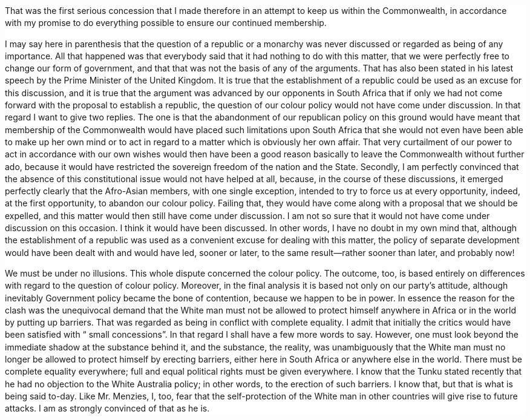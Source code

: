 <p>That was the first serious concession that I made therefore in an attempt to keep us within the Commonwealth, in accordance with my promise to do everything possible to ensure our continued membership.</p>

<p>I may say here in parenthesis that the question of a republic or a monarchy was never discussed or regarded as being of any importance. All that happened was that everybody said that it had nothing to do with this matter, that we were perfectly free to change our form of government, and that that was not the basis of any of the arguments. That has also been stated in his latest speech by the Prime Minister of the United Kingdom. It is true that the establishment of a republic could be used as an excuse for this discussion, and it is true that the argument was advanced by our opponents in South Africa that if only we had not come forward with the proposal to establish a republic, the question of our colour policy would not have come under discussion. In that regard I want to give two replies. The one is that the abandonment of our republican policy on this ground would have meant that membership of the Commonwealth would have placed such limitations upon South Africa that she would not even have been able to make up her own mind or to act in regard to a matter which is obviously her own affair. That very curtailment of our power to act in accordance with our own wishes would then have been a good reason basically to leave the Commonwealth without further ado, because it would have restricted the sovereign freedom of the nation and the State. Secondly, I am perfectly convinced that the absence of this constitutional issue would not have helped at all, because, in the course of these discussions, it emerged perfectly clearly that the Afro-Asian members, with one single exception, intended to try to force us at every opportunity, indeed, at the first opportunity, to abandon our colour policy. Failing that, they would have come along with a proposal that we should be expelled, and this matter would then still have come under discussion. I am not so sure that it would not have come under discussion on this occasion. I think it would have been discussed. In other words, I have no doubt in my own mind that, although the establishment of a republic was used as a convenient excuse for dealing with this matter, the policy of separate development would have been dealt with and would have led, sooner or later, to the same result&#x2014;rather sooner than later, and probably now!</p>

<p>We must be under no illusions. This whole dispute concerned the colour policy. The outcome, too, is based entirely on differences with regard to the question of colour policy. Moreover, in the final analysis it is based not only on our party&#x2019;s attitude, although inevitably Government policy became the bone of contention, because we happen to be in power. In essence the reason for the clash was the unequivocal demand that the White man must not be allowed to protect himself anywhere in Africa or in the world by putting up barriers. That was regarded as being in conflict with complete equality. I admit that initially the critics would have been satisfied with &#x201C; small concessions&#x201D;. In that regard I shall <span class="col_3491-3492" refersTo="page_0342"/>have a few more words to say. However, one must look beyond the immediate shadow at the substance behind it, and the substance, the reality, was unambiguously that the White man must no longer be allowed to protect himself by erecting barriers, either here in South Africa or anywhere else in the world. There must be complete equality everywhere; full and equal political rights must be given everywhere. I know that the Tunku stated recently that he had no objection to the White Australia policy; in other words, to the erection of such barriers. I know that, but that is what is being said to-day. Like Mr. Menzies, I, too, fear that the self-protection of the White man in other countries will give rise to future attacks. I am as strongly convinced of that as he is.</p>
